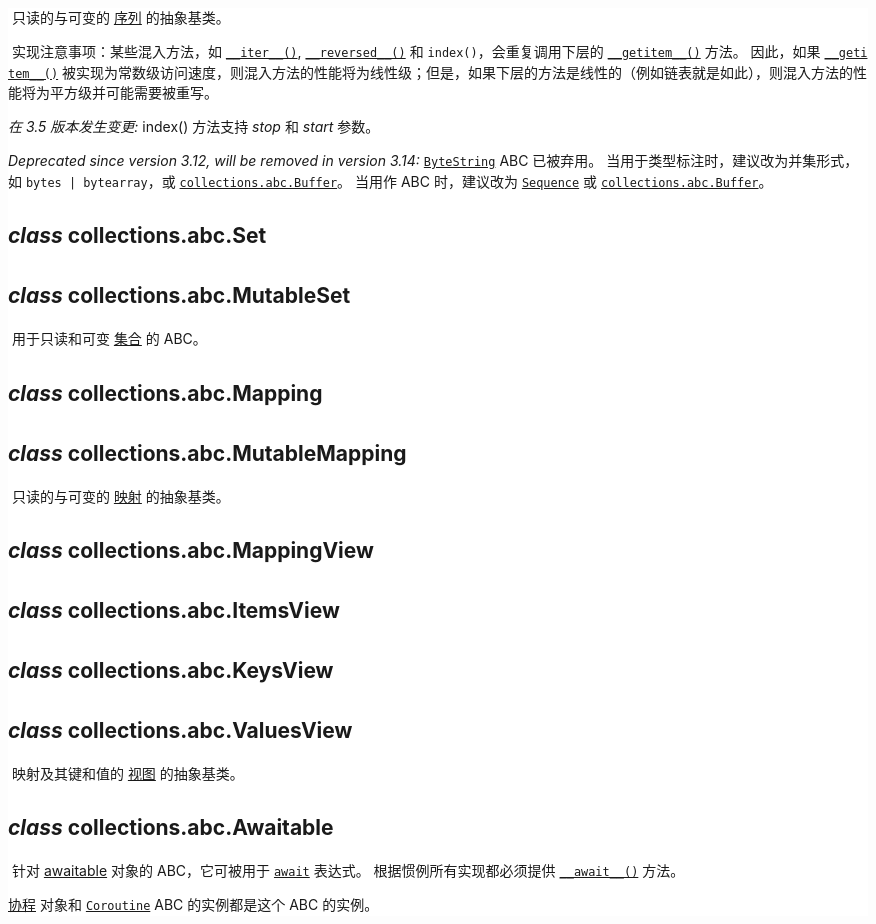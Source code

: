 ​	只读的与可变的 [序列](https://docs.python.org/zh-cn/3.13/glossary.html#term-sequence) 的抽象基类。

​	实现注意事项：某些混入方法，如 [`__iter__()`](https://docs.python.org/zh-cn/3.13/library/stdtypes.html#container.__iter__), [`__reversed__()`](https://docs.python.org/zh-cn/3.13/reference/datamodel.html#object.__reversed__) 和 `index()`，会重复调用下层的 [`__getitem__()`](https://docs.python.org/zh-cn/3.13/reference/datamodel.html#object.__getitem__) 方法。 因此，如果 [`__getitem__()`](https://docs.python.org/zh-cn/3.13/reference/datamodel.html#object.__getitem__) 被实现为常数级访问速度，则混入方法的性能将为线性级；但是，如果下层的方法是线性的（例如链表就是如此），则混入方法的性能将为平方级并可能需要被重写。

*在 3.5 版本发生变更:* index() 方法支持 *stop* 和 *start* 参数。

*Deprecated since version 3.12, will be removed in version 3.14:* [`ByteString`](https://docs.python.org/zh-cn/3.13/library/collections.abc.html#collections.abc.ByteString) ABC 已被弃用。 当用于类型标注时，建议改为并集形式，如 `bytes | bytearray`，或 [`collections.abc.Buffer`](https://docs.python.org/zh-cn/3.13/library/collections.abc.html#collections.abc.Buffer)。 当用作 ABC 时，建议改为 [`Sequence`](https://docs.python.org/zh-cn/3.13/library/collections.abc.html#collections.abc.Sequence) 或 [`collections.abc.Buffer`](https://docs.python.org/zh-cn/3.13/library/collections.abc.html#collections.abc.Buffer)。

## *class* collections.abc.**Set**

## *class* collections.abc.**MutableSet**

​	用于只读和可变 [集合](https://docs.python.org/zh-cn/3.13/library/stdtypes.html#types-set) 的 ABC。

## *class* collections.abc.**Mapping**

## *class* collections.abc.**MutableMapping**

​	只读的与可变的 [映射](https://docs.python.org/zh-cn/3.13/glossary.html#term-mapping) 的抽象基类。

## *class* collections.abc.**MappingView**

## *class* collections.abc.**ItemsView**

## *class* collections.abc.**KeysView**

## *class* collections.abc.**ValuesView**

​	映射及其键和值的 [视图](https://docs.python.org/zh-cn/3.13/glossary.html#term-dictionary-view) 的抽象基类。

## *class* collections.abc.**Awaitable**

​	针对 [awaitable](https://docs.python.org/zh-cn/3.13/glossary.html#term-awaitable) 对象的 ABC，它可被用于 [`await`](https://docs.python.org/zh-cn/3.13/reference/expressions.html#await) 表达式。 根据惯例所有实现都必须提供 [`__await__()`](https://docs.python.org/zh-cn/3.13/reference/datamodel.html#object.__await__) 方法。

[协程](https://docs.python.org/zh-cn/3.13/glossary.html#term-coroutine) 对象和 [`Coroutine`](https://docs.python.org/zh-cn/3.13/library/collections.abc.html#collections.abc.Coroutine) ABC 的实例都是这个 ABC 的实例。
